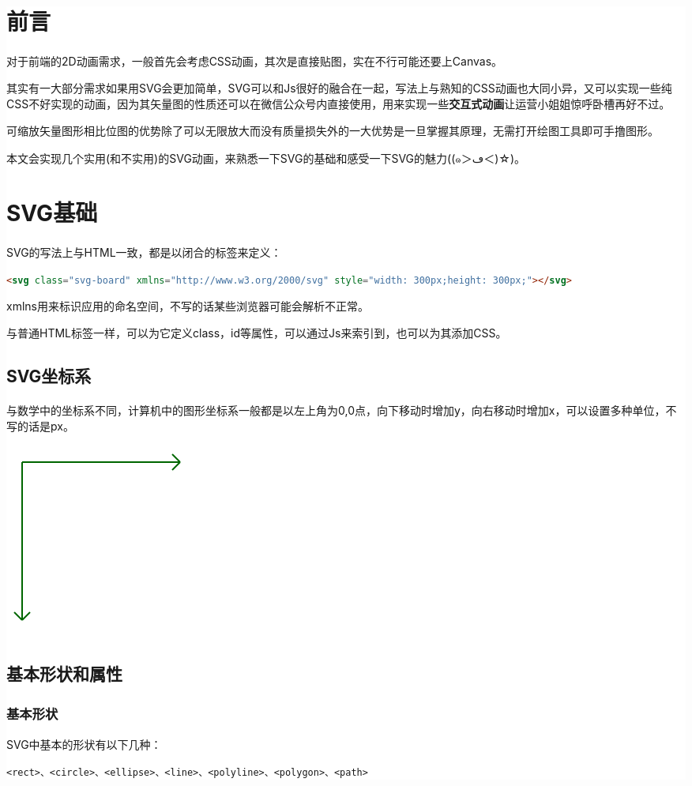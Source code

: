 # 前言

对于前端的2D动画需求，一般首先会考虑CSS动画，其次是直接贴图，实在不行可能还要上Canvas。

其实有一大部分需求如果用SVG会更加简单，SVG可以和Js很好的融合在一起，写法上与熟知的CSS动画也大同小异，又可以实现一些纯CSS不好实现的动画，因为其矢量图的性质还可以在微信公众号内直接使用，用来实现一些**交互式动画**让运营小姐姐惊呼卧槽再好不过。

可缩放矢量图形相比位图的优势除了可以无限放大而没有质量损失外的一大优势是一旦掌握其原理，无需打开绘图工具即可手撸图形。

本文会实现几个实用(和不实用)的SVG动画，来熟悉一下SVG的基础和感受一下SVG的魅力((๑＞ڡ＜)☆)。

# SVG基础

SVG的写法上与HTML一致，都是以闭合的标签来定义：

```HTML
<svg class="svg-board" xmlns="http://www.w3.org/2000/svg" style="width: 300px;height: 300px;"></svg>
```

xmlns用来标识应用的命名空间，不写的话某些浏览器可能会解析不正常。

与普通HTML标签一样，可以为它定义class，id等属性，可以通过Js来索引到，也可以为其添加CSS。

## SVG坐标系

与数学中的坐标系不同，计算机中的图形坐标系一般都是以左上角为0,0点，向下移动时增加y，向右移动时增加x，可以设置多种单位，不写的话是px。

![](./svg-images/5-2.svg)


## 基本形状和属性

### 基本形状

SVG中基本的形状有以下几种：

```
<rect>、<circle>、<ellipse>、<line>、<polyline>、<polygon>、<path>
```
